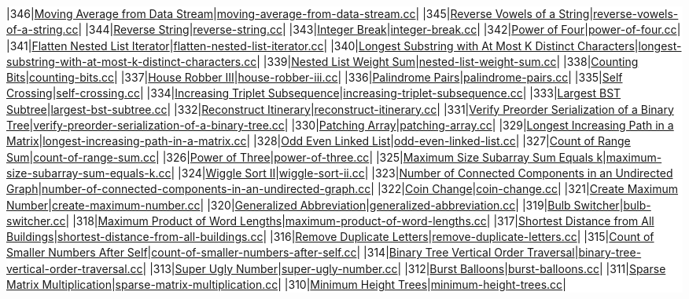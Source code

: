 |346|[Moving Average from Data Stream](https://leetcode.com/problems/moving-average-from-data-stream)|[moving-average-from-data-stream.cc](moving-average-from-data-stream.cc)|
|345|[Reverse Vowels of a String](https://leetcode.com/problems/reverse-vowels-of-a-string)|[reverse-vowels-of-a-string.cc](reverse-vowels-of-a-string.cc)|
|344|[Reverse String](https://leetcode.com/problems/reverse-string)|[reverse-string.cc](reverse-string.cc)|
|343|[Integer Break](https://leetcode.com/problems/integer-break)|[integer-break.cc](integer-break.cc)|
|342|[Power of Four](https://leetcode.com/problems/power-of-four)|[power-of-four.cc](power-of-four.cc)|
|341|[Flatten Nested List Iterator](https://leetcode.com/problems/flatten-nested-list-iterator)|[flatten-nested-list-iterator.cc](flatten-nested-list-iterator.cc)|
|340|[Longest Substring with At Most K Distinct Characters](https://leetcode.com/problems/longest-substring-with-at-most-k-distinct-characters)|[longest-substring-with-at-most-k-distinct-characters.cc](longest-substring-with-at-most-k-distinct-characters.cc)|
|339|[Nested List Weight Sum](https://leetcode.com/problems/nested-list-weight-sum)|[nested-list-weight-sum.cc](nested-list-weight-sum.cc)|
|338|[Counting Bits](https://leetcode.com/problems/counting-bits)|[counting-bits.cc](counting-bits.cc)|
|337|[House Robber III](https://leetcode.com/problems/house-robber-iii)|[house-robber-iii.cc](house-robber-iii.cc)|
|336|[Palindrome Pairs](https://leetcode.com/problems/palindrome-pairs)|[palindrome-pairs.cc](palindrome-pairs.cc)|
|335|[Self Crossing](https://leetcode.com/problems/self-crossing)|[self-crossing.cc](self-crossing.cc)|
|334|[Increasing Triplet Subsequence](https://leetcode.com/problems/increasing-triplet-subsequence)|[increasing-triplet-subsequence.cc](increasing-triplet-subsequence.cc)|
|333|[Largest BST Subtree](https://leetcode.com/problems/largest-bst-subtree)|[largest-bst-subtree.cc](largest-bst-subtree.cc)|
|332|[Reconstruct Itinerary](https://leetcode.com/problems/reconstruct-itinerary)|[reconstruct-itinerary.cc](reconstruct-itinerary.cc)|
|331|[Verify Preorder Serialization of a Binary Tree](https://leetcode.com/problems/verify-preorder-serialization-of-a-binary-tree)|[verify-preorder-serialization-of-a-binary-tree.cc](verify-preorder-serialization-of-a-binary-tree.cc)|
|330|[Patching Array](https://leetcode.com/problems/patching-array)|[patching-array.cc](patching-array.cc)|
|329|[Longest Increasing Path in a Matrix](https://leetcode.com/problems/longest-increasing-path-in-a-matrix)|[longest-increasing-path-in-a-matrix.cc](longest-increasing-path-in-a-matrix.cc)|
|328|[Odd Even Linked List](https://leetcode.com/problems/odd-even-linked-list)|[odd-even-linked-list.cc](odd-even-linked-list.cc)|
|327|[Count of Range Sum](https://leetcode.com/problems/count-of-range-sum)|[count-of-range-sum.cc](count-of-range-sum.cc)|
|326|[Power of Three](https://leetcode.com/problems/power-of-three)|[power-of-three.cc](power-of-three.cc)|
|325|[Maximum Size Subarray Sum Equals k](https://leetcode.com/problems/maximum-size-subarray-sum-equals-k)|[maximum-size-subarray-sum-equals-k.cc](maximum-size-subarray-sum-equals-k.cc)|
|324|[Wiggle Sort II](https://leetcode.com/problems/wiggle-sort-ii)|[wiggle-sort-ii.cc](wiggle-sort-ii.cc)|
|323|[Number of Connected Components in an Undirected Graph](https://leetcode.com/problems/number-of-connected-components-in-an-undirected-graph)|[number-of-connected-components-in-an-undirected-graph.cc](number-of-connected-components-in-an-undirected-graph.cc)|
|322|[Coin Change](https://leetcode.com/problems/coin-change)|[coin-change.cc](coin-change.cc)|
|321|[Create Maximum Number](https://leetcode.com/problems/create-maximum-number)|[create-maximum-number.cc](create-maximum-number.cc)|
|320|[Generalized Abbreviation](https://leetcode.com/problems/generalized-abbreviation)|[generalized-abbreviation.cc](generalized-abbreviation.cc)|
|319|[Bulb Switcher](https://leetcode.com/problems/bulb-switcher)|[bulb-switcher.cc](bulb-switcher.cc)|
|318|[Maximum Product of Word Lengths](https://leetcode.com/problems/maximum-product-of-word-lengths)|[maximum-product-of-word-lengths.cc](maximum-product-of-word-lengths.cc)|
|317|[Shortest Distance from All Buildings](https://leetcode.com/problems/shortest-distance-from-all-buildings)|[shortest-distance-from-all-buildings.cc](shortest-distance-from-all-buildings.cc)|
|316|[Remove Duplicate Letters](https://leetcode.com/problems/remove-duplicate-letters)|[remove-duplicate-letters.cc](remove-duplicate-letters.cc)|
|315|[Count of Smaller Numbers After Self](https://leetcode.com/problems/count-of-smaller-numbers-after-self)|[count-of-smaller-numbers-after-self.cc](count-of-smaller-numbers-after-self.cc)|
|314|[Binary Tree Vertical Order Traversal](https://leetcode.com/problems/binary-tree-vertical-order-traversal)|[binary-tree-vertical-order-traversal.cc](binary-tree-vertical-order-traversal.cc)|
|313|[Super Ugly Number](https://leetcode.com/problems/super-ugly-number)|[super-ugly-number.cc](super-ugly-number.cc)|
|312|[Burst Balloons](https://leetcode.com/problems/burst-balloons)|[burst-balloons.cc](burst-balloons.cc)|
|311|[Sparse Matrix Multiplication](https://leetcode.com/problems/sparse-matrix-multiplication)|[sparse-matrix-multiplication.cc](sparse-matrix-multiplication.cc)|
|310|[Minimum Height Trees](https://leetcode.com/problems/minimum-height-trees)|[minimum-height-trees.cc](minimum-height-trees.cc)|